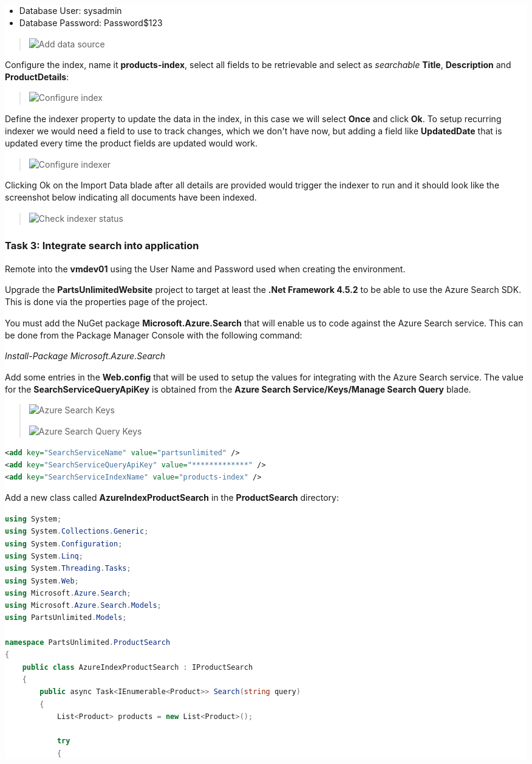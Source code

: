- Database User: sysadmin
- Database Password: Password$123

> ![Add data source](./media/image211.png)

Configure the index, name it **products-index**, select all fields to be retrievable and select as *searchable* **Title**, **Description** and **ProductDetails**:

> ![Configure index](./media/image212.png)

Define the indexer property to update the data in the index, in this case we will select **Once** and click **Ok**. To setup recurring indexer we would need a field to use to track changes, which we don't have now, but adding a field like **UpdatedDate** that is updated every time the product fields are updated would work.

> ![Configure indexer](./media/image213.png)

Clicking Ok on the Import Data blade after all details are provided would trigger the indexer to run and it should look like the screenshot below indicating all documents have been indexed.

> ![Check indexer status](./media/image214.png)

### Task 3: Integrate search into application

Remote into the **vmdev01** using the User Name and Password used when creating the environment.

Upgrade the **PartsUnlimitedWebsite** project to target at least the **.Net Framework 4.5.2** to be able to use the Azure Search SDK. This is done via the properties page of the project.

You must add the NuGet package **Microsoft.Azure.Search** that will enable us to code against the Azure Search service. This can be done from the Package Manager Console with the following command:

*Install-Package Microsoft.Azure.Search*

Add some entries in the **Web.config** that will be used to setup the values for integrating with the Azure Search service. The value for the **SearchServiceQueryApiKey** is obtained from the **Azure Search Service/Keys/Manage Search Query** blade.

> ![Azure Search Keys](./media/image215.png)
>
> ![Azure Search Query Keys](./media/image216.png)

```xml
<add key="SearchServiceName" value="partsunlimited" />
<add key="SearchServiceQueryApiKey" value="*************" />
<add key="SearchServiceIndexName" value="products-index" />
```

Add a new class called **AzureIndexProductSearch** in the **ProductSearch** directory:

```csharp
using System;
using System.Collections.Generic;
using System.Configuration;
using System.Linq;
using System.Threading.Tasks;
using System.Web;
using Microsoft.Azure.Search;
using Microsoft.Azure.Search.Models;
using PartsUnlimited.Models;

namespace PartsUnlimited.ProductSearch
{
    public class AzureIndexProductSearch : IProductSearch
    {
        public async Task<IEnumerable<Product>> Search(string query)
        {
            List<Product> products = new List<Product>();

            try
            {
```